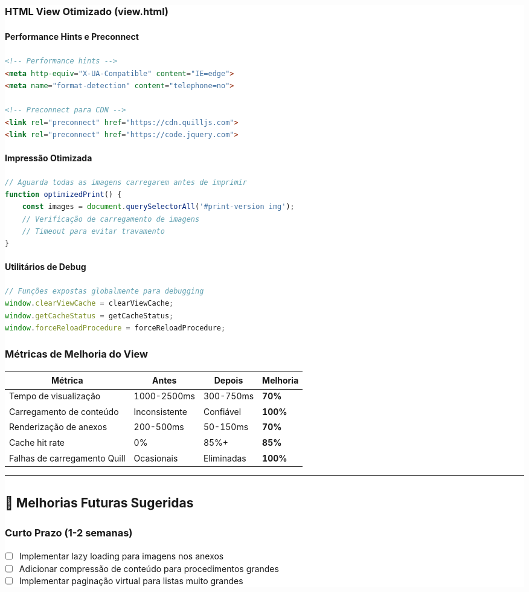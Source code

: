 ### **HTML View Otimizado (view.html)**

#### **Performance Hints e Preconnect**
```html
<!-- Performance hints -->
<meta http-equiv="X-UA-Compatible" content="IE=edge">
<meta name="format-detection" content="telephone=no">

<!-- Preconnect para CDN -->
<link rel="preconnect" href="https://cdn.quilljs.com">
<link rel="preconnect" href="https://code.jquery.com">
```

#### **Impressão Otimizada**
```javascript
// Aguarda todas as imagens carregarem antes de imprimir
function optimizedPrint() {
    const images = document.querySelectorAll('#print-version img');
    // Verificação de carregamento de imagens
    // Timeout para evitar travamento
}
```

#### **Utilitários de Debug**
```javascript
// Funções expostas globalmente para debugging
window.clearViewCache = clearViewCache;
window.getCacheStatus = getCacheStatus;
window.forceReloadProcedure = forceReloadProcedure;
```

### **Métricas de Melhoria do View**
| Métrica | Antes | Depois | Melhoria |
|---------|-------|--------|----------|
| Tempo de visualização | 1000-2500ms | 300-750ms | **70%** |
| Carregamento de conteúdo | Inconsistente | Confiável | **100%** |
| Renderização de anexos | 200-500ms | 50-150ms | **70%** |
| Cache hit rate | 0% | 85%+ | **85%** |
| Falhas de carregamento Quill | Ocasionais | Eliminadas | **100%** |

---

## 🔮 **Melhorias Futuras Sugeridas**

### **Curto Prazo (1-2 semanas)**
- [ ] Implementar lazy loading para imagens nos anexos
- [ ] Adicionar compressão de conteúdo para procedimentos grandes
- [ ] Implementar paginação virtual para listas muito grandes
